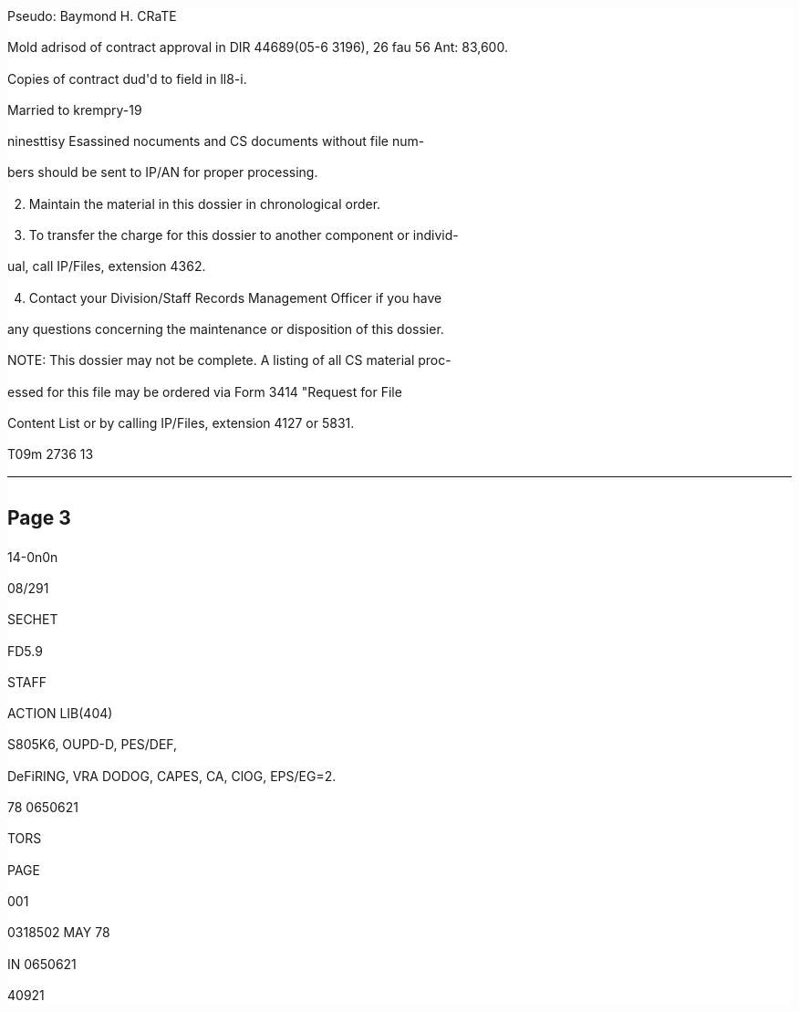 Pseudo: Baymond H. CRaTE

Mold adrisod of contract approval in DIR 44689(05-6 3196), 26 fau 56 Ant: 83,600.

Copies of contract dud'd to field in ll8-i.

Married to krempry-19

ninesttisy Esassined nocuments and CS documents without file num-

bers should be sent to IP/AN for proper processing.

2. Maintain the material in this dossier in chronological order.

3. To transfer the charge for this dossier to another component or individ-

ual, call IP/Files, extension 4362.

4. Contact your Division/Staff Records Management Officer if you have

any questions concerning the maintenance or disposition of this dossier.

NOTE: This dossier may not be complete. A listing of all CS material proc-

essed for this file may be ordered via Form 3414 "Request for File

Content List or by calling IP/Files, extension 4127 or 5831.

T09m 2736 13

---

## Page 3

14-0n0n

08/291

SECHET

FD5.9

STAFF

ACTION LIB(404)

S805K6, OUPD-D, PES/DEF,

DeFiRING, VRA DODOG, CAPES, CA, ClOG, EPS/EG=2.

78 0650621

TORS

PAGE

001

0318502 MAY 78

IN 0650621

40921
